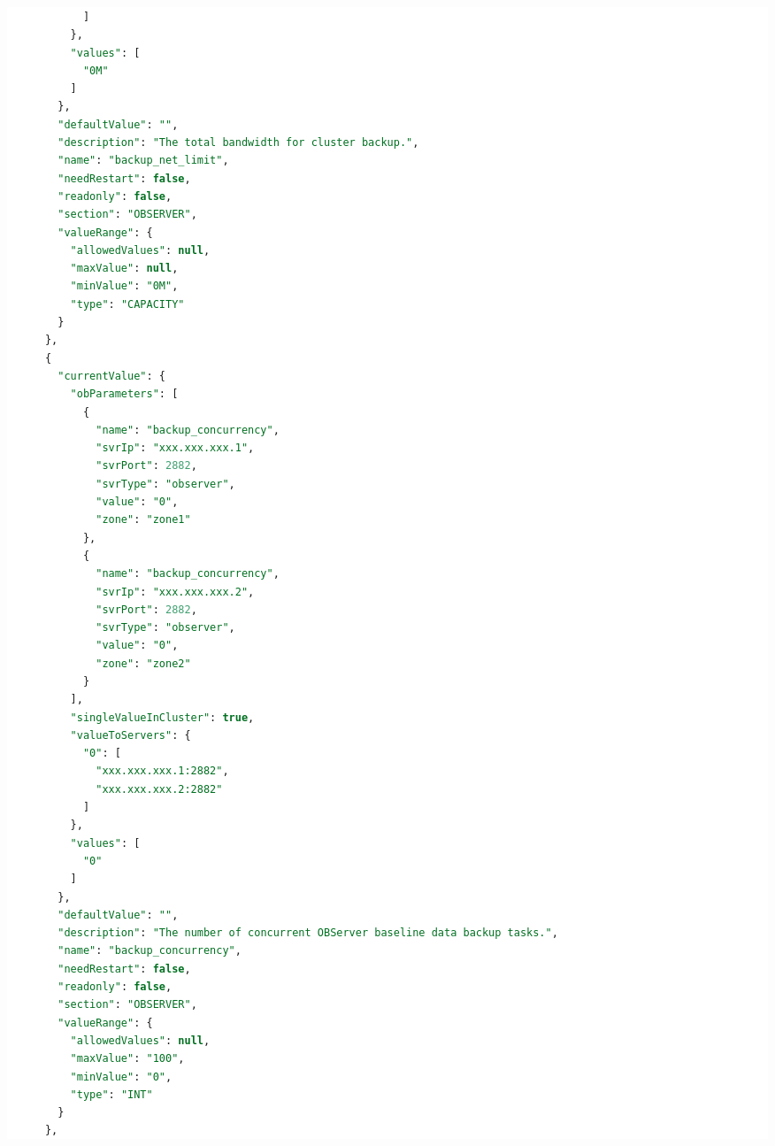 ```sql
            ]
          },
          "values": [
            "0M"
          ]
        },
        "defaultValue": "",
        "description": "The total bandwidth for cluster backup.",
        "name": "backup_net_limit",
        "needRestart": false,
        "readonly": false,
        "section": "OBSERVER",
        "valueRange": {
          "allowedValues": null,
          "maxValue": null,
          "minValue": "0M",
          "type": "CAPACITY"
        }
      },
      {
        "currentValue": {
          "obParameters": [
            {
              "name": "backup_concurrency",
              "svrIp": "xxx.xxx.xxx.1",
              "svrPort": 2882,
              "svrType": "observer",
              "value": "0",
              "zone": "zone1"
            },
            {
              "name": "backup_concurrency",
              "svrIp": "xxx.xxx.xxx.2",
              "svrPort": 2882,
              "svrType": "observer",
              "value": "0",
              "zone": "zone2"
            }
          ],
          "singleValueInCluster": true,
          "valueToServers": {
            "0": [
              "xxx.xxx.xxx.1:2882",
              "xxx.xxx.xxx.2:2882"
            ]
          },
          "values": [
            "0"
          ]
        },
        "defaultValue": "",
        "description": "The number of concurrent OBServer baseline data backup tasks.",
        "name": "backup_concurrency",
        "needRestart": false,
        "readonly": false,
        "section": "OBSERVER",
        "valueRange": {
          "allowedValues": null,
          "maxValue": "100",
          "minValue": "0",
          "type": "INT"
        }
      },
```